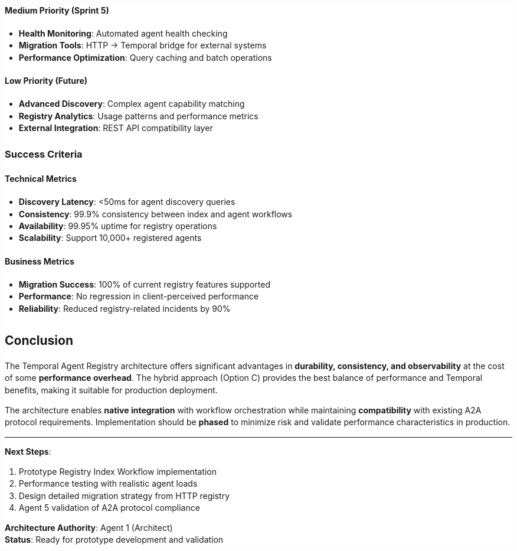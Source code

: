 #### Medium Priority (Sprint 5)
- **Health Monitoring**: Automated agent health checking
- **Migration Tools**: HTTP → Temporal bridge for external systems
- **Performance Optimization**: Query caching and batch operations

#### Low Priority (Future)
- **Advanced Discovery**: Complex agent capability matching
- **Registry Analytics**: Usage patterns and performance metrics
- **External Integration**: REST API compatibility layer

### Success Criteria

#### Technical Metrics
- **Discovery Latency**: <50ms for agent discovery queries
- **Consistency**: 99.9% consistency between index and agent workflows
- **Availability**: 99.95% uptime for registry operations
- **Scalability**: Support 10,000+ registered agents

#### Business Metrics
- **Migration Success**: 100% of current registry features supported
- **Performance**: No regression in client-perceived performance
- **Reliability**: Reduced registry-related incidents by 90%

## Conclusion

The Temporal Agent Registry architecture offers significant advantages in **durability, consistency, and observability** at the cost of some **performance overhead**. The hybrid approach (Option C) provides the best balance of performance and Temporal benefits, making it suitable for production deployment.

The architecture enables **native integration** with workflow orchestration while maintaining **compatibility** with existing A2A protocol requirements. Implementation should be **phased** to minimize risk and validate performance characteristics in production.

---

**Next Steps**: 
1. Prototype Registry Index Workflow implementation
2. Performance testing with realistic agent loads  
3. Design detailed migration strategy from HTTP registry
4. Agent 5 validation of A2A protocol compliance

**Architecture Authority**: Agent 1 (Architect)  
**Status**: Ready for prototype development and validation